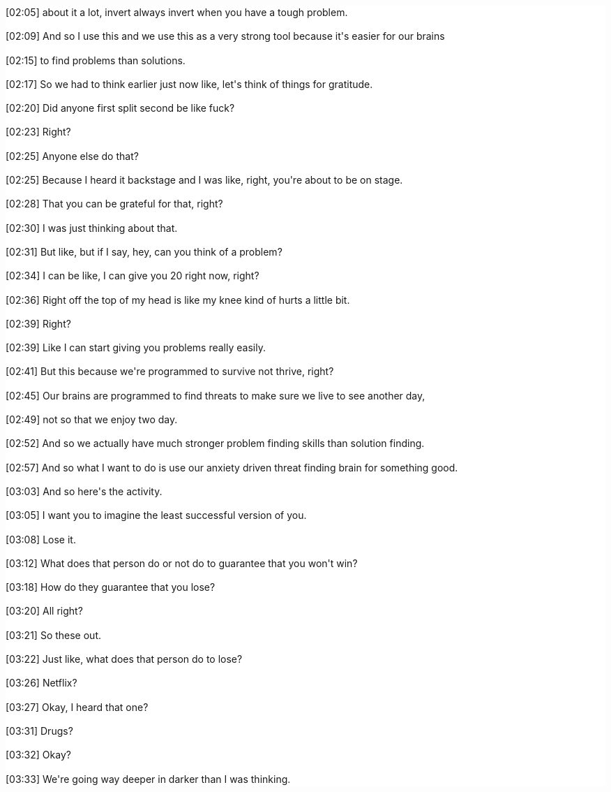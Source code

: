 [02:05] about it a lot, invert always invert when you have a tough problem.

[02:09] And so I use this and we use this as a very strong tool because it's easier for our brains

[02:15] to find problems than solutions.

[02:17] So we had to think earlier just now like, let's think of things for gratitude.

[02:20] Did anyone first split second be like fuck?

[02:23] Right?

[02:25] Anyone else do that?

[02:25] Because I heard it backstage and I was like, right, you're about to be on stage.

[02:28] That you can be grateful for that, right?

[02:30] I was just thinking about that.

[02:31] But like, but if I say, hey, can you think of a problem?

[02:34] I can be like, I can give you 20 right now, right?

[02:36] Right off the top of my head is like my knee kind of hurts a little bit.

[02:39] Right?

[02:39] Like I can start giving you problems really easily.

[02:41] But this because we're programmed to survive not thrive, right?

[02:45] Our brains are programmed to find threats to make sure we live to see another day,

[02:49] not so that we enjoy two day.

[02:52] And so we actually have much stronger problem finding skills than solution finding.

[02:57] And so what I want to do is use our anxiety driven threat finding brain for something good.

[03:03] And so here's the activity.

[03:05] I want you to imagine the least successful version of you.

[03:08] Lose it.

[03:12] What does that person do or not do to guarantee that you won't win?

[03:18] How do they guarantee that you lose?

[03:20] All right?

[03:21] So these out.

[03:22] Just like, what does that person do to lose?

[03:26] Netflix?

[03:27] Okay, I heard that one?

[03:31] Drugs?

[03:32] Okay?

[03:33] We're going way deeper in darker than I was thinking.
